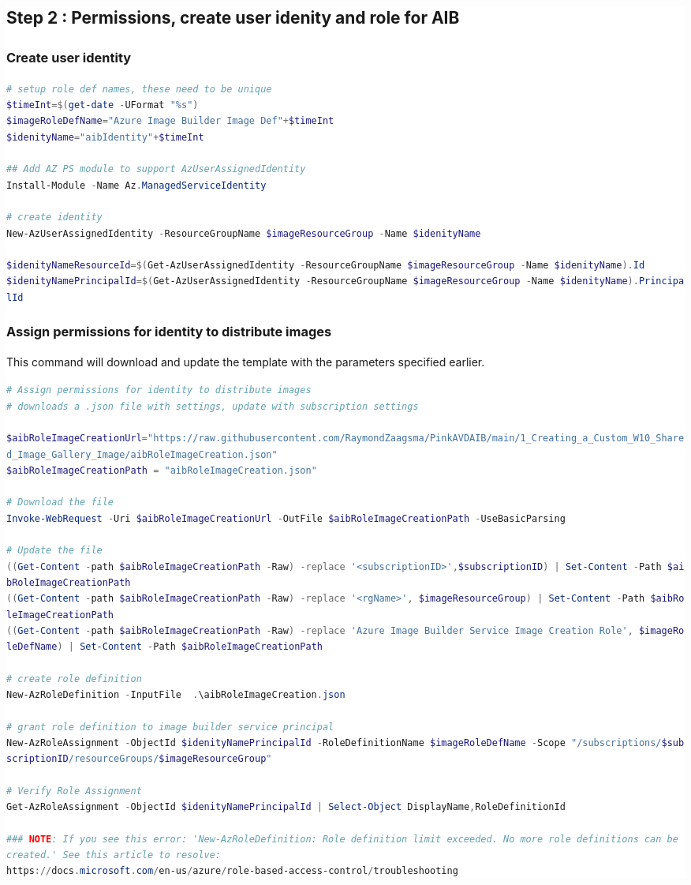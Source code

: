 ```powerShell

```

## Step 2 : Permissions, create user idenity and role for AIB

### Create user identity
```powerShell
# setup role def names, these need to be unique
$timeInt=$(get-date -UFormat "%s")
$imageRoleDefName="Azure Image Builder Image Def"+$timeInt
$idenityName="aibIdentity"+$timeInt

## Add AZ PS module to support AzUserAssignedIdentity
Install-Module -Name Az.ManagedServiceIdentity

# create identity
New-AzUserAssignedIdentity -ResourceGroupName $imageResourceGroup -Name $idenityName

$idenityNameResourceId=$(Get-AzUserAssignedIdentity -ResourceGroupName $imageResourceGroup -Name $idenityName).Id
$idenityNamePrincipalId=$(Get-AzUserAssignedIdentity -ResourceGroupName $imageResourceGroup -Name $idenityName).PrincipalId

```

### Assign permissions for identity to distribute images
This command will download and update the template with the parameters specified earlier.
```powerShell
# Assign permissions for identity to distribute images
# downloads a .json file with settings, update with subscription settings

$aibRoleImageCreationUrl="https://raw.githubusercontent.com/RaymondZaagsma/PinkAVDAIB/main/1_Creating_a_Custom_W10_Shared_Image_Gallery_Image/aibRoleImageCreation.json"
$aibRoleImageCreationPath = "aibRoleImageCreation.json"

# Download the file
Invoke-WebRequest -Uri $aibRoleImageCreationUrl -OutFile $aibRoleImageCreationPath -UseBasicParsing

# Update the file
((Get-Content -path $aibRoleImageCreationPath -Raw) -replace '<subscriptionID>',$subscriptionID) | Set-Content -Path $aibRoleImageCreationPath
((Get-Content -path $aibRoleImageCreationPath -Raw) -replace '<rgName>', $imageResourceGroup) | Set-Content -Path $aibRoleImageCreationPath
((Get-Content -path $aibRoleImageCreationPath -Raw) -replace 'Azure Image Builder Service Image Creation Role', $imageRoleDefName) | Set-Content -Path $aibRoleImageCreationPath

# create role definition
New-AzRoleDefinition -InputFile  .\aibRoleImageCreation.json

# grant role definition to image builder service principal
New-AzRoleAssignment -ObjectId $idenityNamePrincipalId -RoleDefinitionName $imageRoleDefName -Scope "/subscriptions/$subscriptionID/resourceGroups/$imageResourceGroup"

# Verify Role Assignment
Get-AzRoleAssignment -ObjectId $idenityNamePrincipalId | Select-Object DisplayName,RoleDefinitionId

### NOTE: If you see this error: 'New-AzRoleDefinition: Role definition limit exceeded. No more role definitions can be created.' See this article to resolve:
https://docs.microsoft.com/en-us/azure/role-based-access-control/troubleshooting

```
